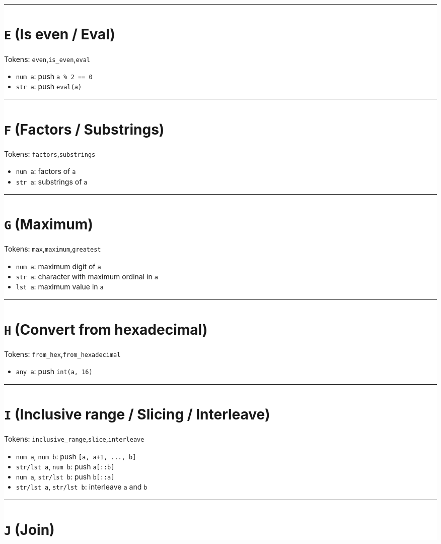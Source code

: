 ***

# `E` (Is even / Eval)

Tokens: `even`,`is_even`,`eval`

* `num a`: push `a % 2 == 0`
* `str a`: push `eval(a)`

***

# `F` (Factors / Substrings)

Tokens: `factors`,`substrings`

* `num a`: factors of `a`
* `str a`: substrings of `a`

***

# `G` (Maximum)

Tokens: `max`,`maximum`,`greatest`

* `num a`: maximum digit of `a`
* `str a`: character with maximum ordinal in `a`
* `lst a`: maximum value in `a`

***

# `H` (Convert from hexadecimal)

Tokens: `from_hex`,`from_hexadecimal`

* `any a`: push `int(a, 16)`

***

# `I` (Inclusive range / Slicing / Interleave)

Tokens: `inclusive_range`,`slice`,`interleave`

* `num a`, `num b`: push `[a, a+1, ..., b]`
* `str/lst a`, `num b`: push `a[::b]`
* `num a`, `str/lst b`: push `b[::a]`
* `str/lst a`, `str/lst b`: interleave `a` and `b`

***

# `J` (Join)
